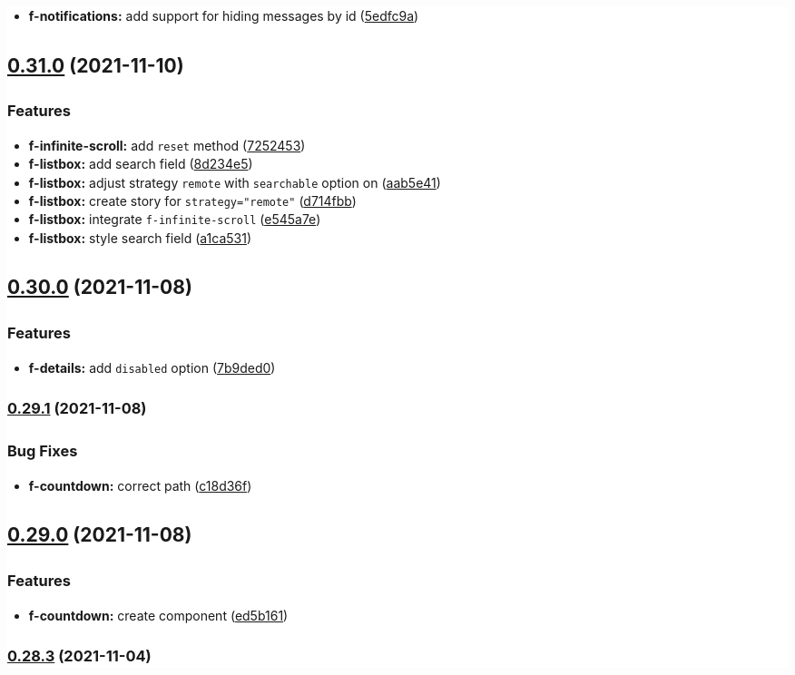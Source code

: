 * **f-notifications:** add support for hiding messages by id ([5edfc9a](https://github.com/Fantom-foundation/Fantom-Vue-Components/commit/5edfc9ad1c82c19eaddd64c83e93d8caf2b4b3f4))

## [0.31.0](https://github.com/Fantom-foundation/Fantom-Vue-Components/compare/v0.30.0...v0.31.0) (2021-11-10)


### Features

* **f-infinite-scroll:** add `reset` method ([7252453](https://github.com/Fantom-foundation/Fantom-Vue-Components/commit/7252453229547be22fd3426ead0a95169bb00ef5))
* **f-listbox:** add search field ([8d234e5](https://github.com/Fantom-foundation/Fantom-Vue-Components/commit/8d234e5e9a01dae81155e2016e74b4f2ec75cce4))
* **f-listbox:** adjust strategy `remote` with `searchable` option on ([aab5e41](https://github.com/Fantom-foundation/Fantom-Vue-Components/commit/aab5e41ce1add15f361964956e11202121b6bb60))
* **f-listbox:** create story for `strategy="remote"` ([d714fbb](https://github.com/Fantom-foundation/Fantom-Vue-Components/commit/d714fbb2d98e4b40e5504bc52b351bc4935a9007))
* **f-listbox:** integrate `f-infinite-scroll` ([e545a7e](https://github.com/Fantom-foundation/Fantom-Vue-Components/commit/e545a7e44ba55a3e5ce324c90e2e23590fb64e1d))
* **f-listbox:** style search field ([a1ca531](https://github.com/Fantom-foundation/Fantom-Vue-Components/commit/a1ca53160ae1b04d3a4fb02ba7e79eacc7267e2e))

## [0.30.0](https://github.com/Fantom-foundation/Fantom-Vue-Components/compare/v0.29.1...v0.30.0) (2021-11-08)


### Features

* **f-details:** add `disabled` option ([7b9ded0](https://github.com/Fantom-foundation/Fantom-Vue-Components/commit/7b9ded0d6187b217aaee065c0a3a5365c3c68da1))

### [0.29.1](https://github.com/Fantom-foundation/Fantom-Vue-Components/compare/v0.29.0...v0.29.1) (2021-11-08)


### Bug Fixes

* **f-countdown:** correct path ([c18d36f](https://github.com/Fantom-foundation/Fantom-Vue-Components/commit/c18d36f3d82ea4e71109e535360f3a98896bf6d3))

## [0.29.0](https://github.com/Fantom-foundation/Fantom-Vue-Components/compare/v0.28.3...v0.29.0) (2021-11-08)


### Features

* **f-countdown:** create component ([ed5b161](https://github.com/Fantom-foundation/Fantom-Vue-Components/commit/ed5b161a15d66f5f8c9f20f4ba6add2e87046377))

### [0.28.3](https://github.com/Fantom-foundation/Fantom-Vue-Components/compare/v0.28.2...v0.28.3) (2021-11-04)
